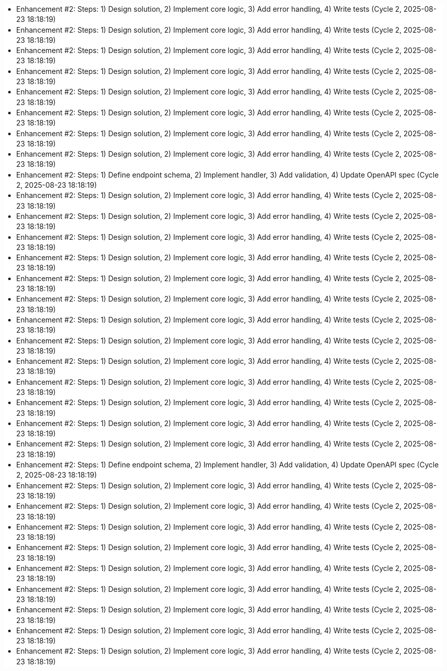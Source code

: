 - Enhancement #2: Steps: 1) Design solution, 2) Implement core logic, 3) Add error handling, 4) Write tests (Cycle 2, 2025-08-23 18:18:19)
- Enhancement #2: Steps: 1) Design solution, 2) Implement core logic, 3) Add error handling, 4) Write tests (Cycle 2, 2025-08-23 18:18:19)
- Enhancement #2: Steps: 1) Design solution, 2) Implement core logic, 3) Add error handling, 4) Write tests (Cycle 2, 2025-08-23 18:18:19)
- Enhancement #2: Steps: 1) Design solution, 2) Implement core logic, 3) Add error handling, 4) Write tests (Cycle 2, 2025-08-23 18:18:19)
- Enhancement #2: Steps: 1) Design solution, 2) Implement core logic, 3) Add error handling, 4) Write tests (Cycle 2, 2025-08-23 18:18:19)
- Enhancement #2: Steps: 1) Design solution, 2) Implement core logic, 3) Add error handling, 4) Write tests (Cycle 2, 2025-08-23 18:18:19)
- Enhancement #2: Steps: 1) Design solution, 2) Implement core logic, 3) Add error handling, 4) Write tests (Cycle 2, 2025-08-23 18:18:19)
- Enhancement #2: Steps: 1) Design solution, 2) Implement core logic, 3) Add error handling, 4) Write tests (Cycle 2, 2025-08-23 18:18:19)
- Enhancement #2: Steps: 1) Define endpoint schema, 2) Implement handler, 3) Add validation, 4) Update OpenAPI spec (Cycle 2, 2025-08-23 18:18:19)
- Enhancement #2: Steps: 1) Design solution, 2) Implement core logic, 3) Add error handling, 4) Write tests (Cycle 2, 2025-08-23 18:18:19)
- Enhancement #2: Steps: 1) Design solution, 2) Implement core logic, 3) Add error handling, 4) Write tests (Cycle 2, 2025-08-23 18:18:19)
- Enhancement #2: Steps: 1) Design solution, 2) Implement core logic, 3) Add error handling, 4) Write tests (Cycle 2, 2025-08-23 18:18:19)
- Enhancement #2: Steps: 1) Design solution, 2) Implement core logic, 3) Add error handling, 4) Write tests (Cycle 2, 2025-08-23 18:18:19)
- Enhancement #2: Steps: 1) Design solution, 2) Implement core logic, 3) Add error handling, 4) Write tests (Cycle 2, 2025-08-23 18:18:19)
- Enhancement #2: Steps: 1) Design solution, 2) Implement core logic, 3) Add error handling, 4) Write tests (Cycle 2, 2025-08-23 18:18:19)
- Enhancement #2: Steps: 1) Design solution, 2) Implement core logic, 3) Add error handling, 4) Write tests (Cycle 2, 2025-08-23 18:18:19)
- Enhancement #2: Steps: 1) Design solution, 2) Implement core logic, 3) Add error handling, 4) Write tests (Cycle 2, 2025-08-23 18:18:19)
- Enhancement #2: Steps: 1) Design solution, 2) Implement core logic, 3) Add error handling, 4) Write tests (Cycle 2, 2025-08-23 18:18:19)
- Enhancement #2: Steps: 1) Design solution, 2) Implement core logic, 3) Add error handling, 4) Write tests (Cycle 2, 2025-08-23 18:18:19)
- Enhancement #2: Steps: 1) Design solution, 2) Implement core logic, 3) Add error handling, 4) Write tests (Cycle 2, 2025-08-23 18:18:19)
- Enhancement #2: Steps: 1) Design solution, 2) Implement core logic, 3) Add error handling, 4) Write tests (Cycle 2, 2025-08-23 18:18:19)
- Enhancement #2: Steps: 1) Design solution, 2) Implement core logic, 3) Add error handling, 4) Write tests (Cycle 2, 2025-08-23 18:18:19)
- Enhancement #2: Steps: 1) Define endpoint schema, 2) Implement handler, 3) Add validation, 4) Update OpenAPI spec (Cycle 2, 2025-08-23 18:18:19)
- Enhancement #2: Steps: 1) Design solution, 2) Implement core logic, 3) Add error handling, 4) Write tests (Cycle 2, 2025-08-23 18:18:19)
- Enhancement #2: Steps: 1) Design solution, 2) Implement core logic, 3) Add error handling, 4) Write tests (Cycle 2, 2025-08-23 18:18:19)
- Enhancement #2: Steps: 1) Design solution, 2) Implement core logic, 3) Add error handling, 4) Write tests (Cycle 2, 2025-08-23 18:18:19)
- Enhancement #2: Steps: 1) Design solution, 2) Implement core logic, 3) Add error handling, 4) Write tests (Cycle 2, 2025-08-23 18:18:19)
- Enhancement #2: Steps: 1) Design solution, 2) Implement core logic, 3) Add error handling, 4) Write tests (Cycle 2, 2025-08-23 18:18:19)
- Enhancement #2: Steps: 1) Design solution, 2) Implement core logic, 3) Add error handling, 4) Write tests (Cycle 2, 2025-08-23 18:18:19)
- Enhancement #2: Steps: 1) Design solution, 2) Implement core logic, 3) Add error handling, 4) Write tests (Cycle 2, 2025-08-23 18:18:19)
- Enhancement #2: Steps: 1) Design solution, 2) Implement core logic, 3) Add error handling, 4) Write tests (Cycle 2, 2025-08-23 18:18:19)
- Enhancement #2: Steps: 1) Design solution, 2) Implement core logic, 3) Add error handling, 4) Write tests (Cycle 2, 2025-08-23 18:18:19)